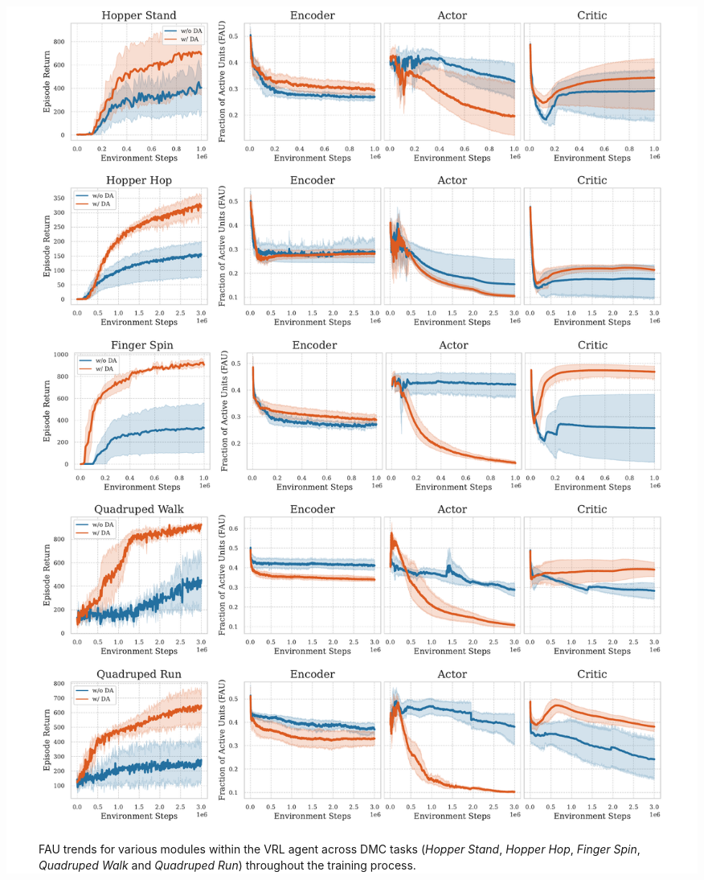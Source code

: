 <figure id="appendix_fig:FAU_task_2">
<p><img src="./figures/FAU_hopper_stand.png"" /> <img src="./figures/FAU_hopper_hop.png"" /> <img src="./figures/FAU_finger_spin.png"" /> <img src="./figures/FAU_quadruped_walk.png"" /> <img src="./figures/FAU_quadruped_run.png"" /></p>
<figcaption>FAU trends for various modules within the VRL agent across DMC tasks (<em>Hopper Stand</em>, <em>Hopper Hop</em>, <em>Finger Spin</em>, <em>Quadruped Walk</em> and <em>Quadruped Run</em>) throughout the training process.</figcaption>